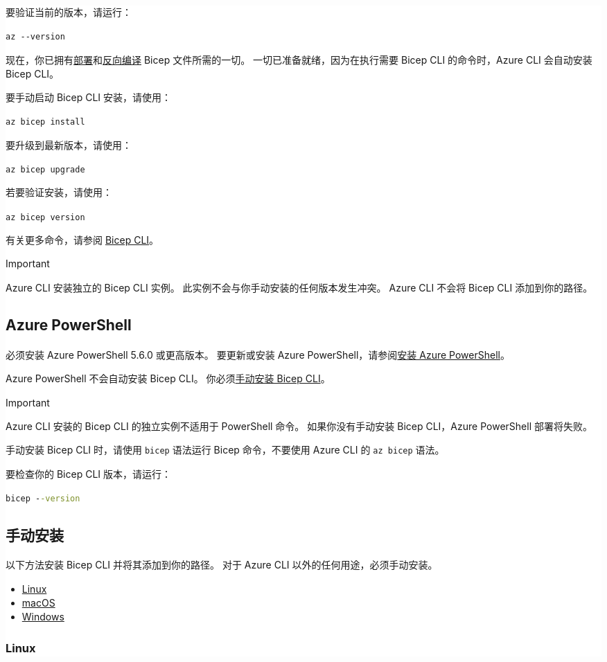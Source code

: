 要验证当前的版本，请运行：

```azurecli
az --version
```

现在，你已拥有[部署](deploy-cli.md)和[反向编译](decompile.md) Bicep 文件所需的一切。 一切已准备就绪，因为在执行需要 Bicep CLI 的命令时，Azure CLI 会自动安装 Bicep CLI。

要手动启动 Bicep CLI 安装，请使用：

```azurecli
az bicep install
```

要升级到最新版本，请使用：

```azurecli
az bicep upgrade
```

若要验证安装，请使用：

```azurecli
az bicep version
```

有关更多命令，请参阅 [Bicep CLI](bicep-cli.md)。

> [!IMPORTANT]
> Azure CLI 安装独立的 Bicep CLI 实例。 此实例不会与你手动安装的任何版本发生冲突。 Azure CLI 不会将 Bicep CLI 添加到你的路径。

## <a name="azure-powershell"></a>Azure PowerShell

必须安装 Azure PowerShell 5.6.0 或更高版本。 要更新或安装 Azure PowerShell，请参阅[安装 Azure PowerShell](/powershell/azure/install-az-ps)。

Azure PowerShell 不会自动安装 Bicep CLI。 你必须[手动安装 Bicep CLI](#install-manually)。

> [!IMPORTANT]
> Azure CLI 安装的 Bicep CLI 的独立实例不适用于 PowerShell 命令。 如果你没有手动安装 Bicep CLI，Azure PowerShell 部署将失败。

手动安装 Bicep CLI 时，请使用 `bicep` 语法运行 Bicep 命令，不要使用 Azure CLI 的 `az bicep` 语法。

要检查你的 Bicep CLI 版本，请运行：

```cmd
bicep --version
```

## <a name="install-manually"></a>手动安装

以下方法安装 Bicep CLI 并将其添加到你的路径。 对于 Azure CLI 以外的任何用途，必须手动安装。

- [Linux](#linux)
- [macOS](#macos)
- [Windows](#windows)

### <a name="linux"></a>Linux
